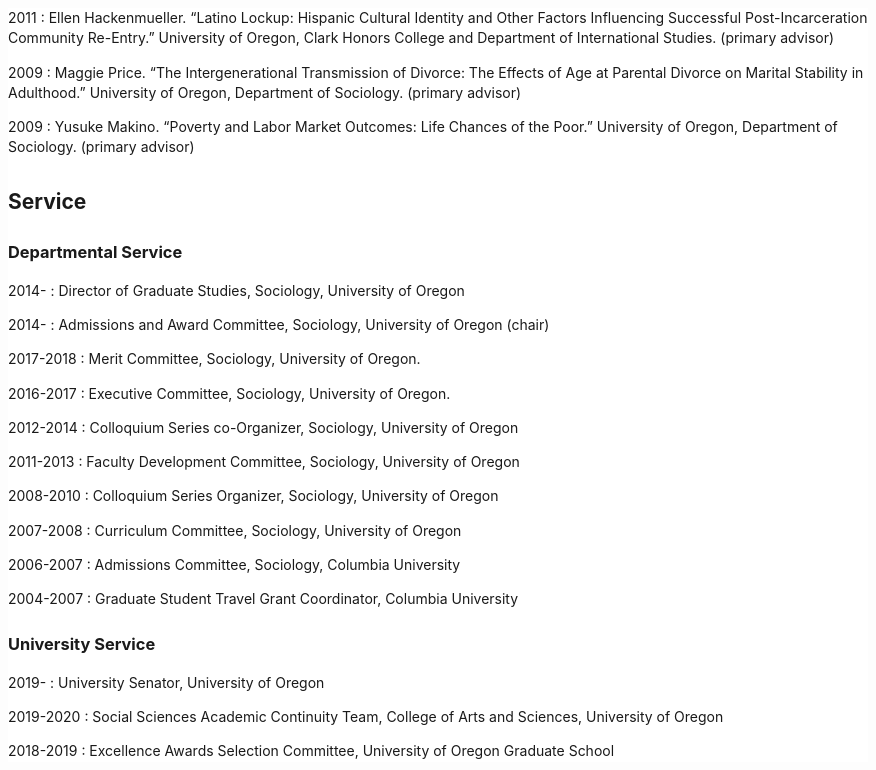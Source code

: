 2011
: Ellen Hackenmueller. “Latino Lockup: Hispanic Cultural Identity and Other Factors Influencing Successful Post-Incarceration Community Re-Entry.” University of Oregon, Clark Honors College and Department of International Studies. (primary advisor)

2009
: Maggie Price. “The Intergenerational Transmission of Divorce: The Effects of Age at Parental Divorce on Marital Stability in Adulthood.” University of Oregon, Department of Sociology. (primary advisor)

2009
: Yusuke Makino. “Poverty and Labor Market Outcomes: Life Chances of the Poor.” University of Oregon, Department of Sociology. (primary advisor)

## Service

### Departmental Service

2014-
: Director of Graduate Studies, Sociology, University of Oregon

2014-
: Admissions and Award Committee, Sociology, University of Oregon (chair)

2017-2018
: Merit Committee, Sociology, University of Oregon.

2016-2017
: Executive Committee, Sociology, University of Oregon.

2012-2014
: Colloquium Series co-Organizer, Sociology, University of Oregon

2011-2013
: Faculty Development Committee, Sociology, University of Oregon

2008-2010
: Colloquium Series Organizer, Sociology, University of Oregon

2007-2008
: Curriculum Committee, Sociology, University of Oregon

2006-2007
: Admissions Committee, Sociology, Columbia University

2004-2007
: Graduate Student Travel Grant Coordinator, Columbia University

### University Service

2019-
: University Senator, University of Oregon

2019-2020
: Social Sciences Academic Continuity Team, College of Arts and Sciences, University of Oregon

2018-2019
: Excellence Awards Selection Committee, University of Oregon Graduate School
